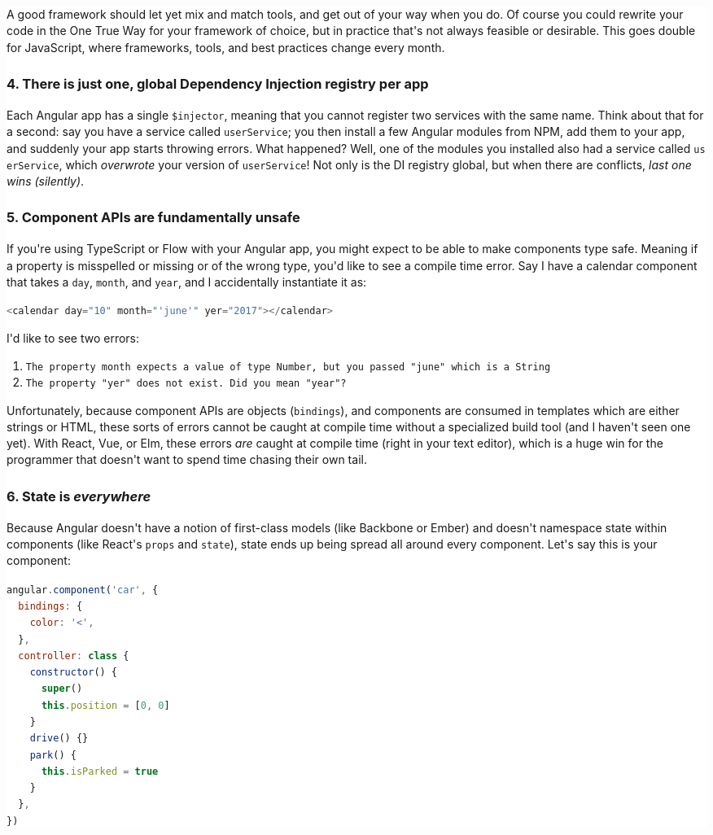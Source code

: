 A good framework should let yet mix and match tools, and get out of your way when you do. Of course you could rewrite your code in the One True Way for your framework of choice, but in practice that's not always feasible or desirable. This goes double for JavaScript, where frameworks, tools, and best practices change every month.

### 4. There is just one, global Dependency Injection registry per app

Each Angular app has a single `$injector`, meaning that you cannot register two services with the same name. Think about that for a second: say you have a service called `userService`; you then install a few Angular modules from NPM, add them to your app, and suddenly your app starts throwing errors. What happened? Well, one of the modules you installed also had a service called `userService`, which _overwrote_ your version of `userService`! Not only is the DI registry global, but when there are conflicts, _last one wins (silently)_.

### 5. Component APIs are fundamentally unsafe

If you're using TypeScript or Flow with your Angular app, you might expect to be able to make components type safe. Meaning if a property is misspelled or missing or of the wrong type, you'd like to see a compile time error. Say I have a calendar component that takes a `day`, `month`, and `year`, and I accidentally instantiate it as:

```js
<calendar day="10" month="'june'" yer="2017"></calendar>
```

I'd like to see two errors:

1. `The property month expects a value of type Number, but you passed "june" which is a String`
2. `The property "yer" does not exist. Did you mean "year"?`

Unfortunately, because component APIs are objects (`bindings`), and components are consumed in templates which are either strings or HTML, these sorts of errors cannot be caught at compile time without a specialized build tool (and I haven't seen one yet). With React, Vue, or Elm, these errors _are_ caught at compile time (right in your text editor), which is a huge win for the programmer that doesn't want to spend time chasing their own tail.

### 6. State is _everywhere_

Because Angular doesn't have a notion of first-class models (like Backbone or Ember) and doesn't namespace state within components (like React's `props` and `state`), state ends up being spread all around every component. Let's say this is your component:

```js
angular.component('car', {
  bindings: {
    color: '<',
  },
  controller: class {
    constructor() {
      super()
      this.position = [0, 0]
    }
    drive() {}
    park() {
      this.isParked = true
    }
  },
})
```
